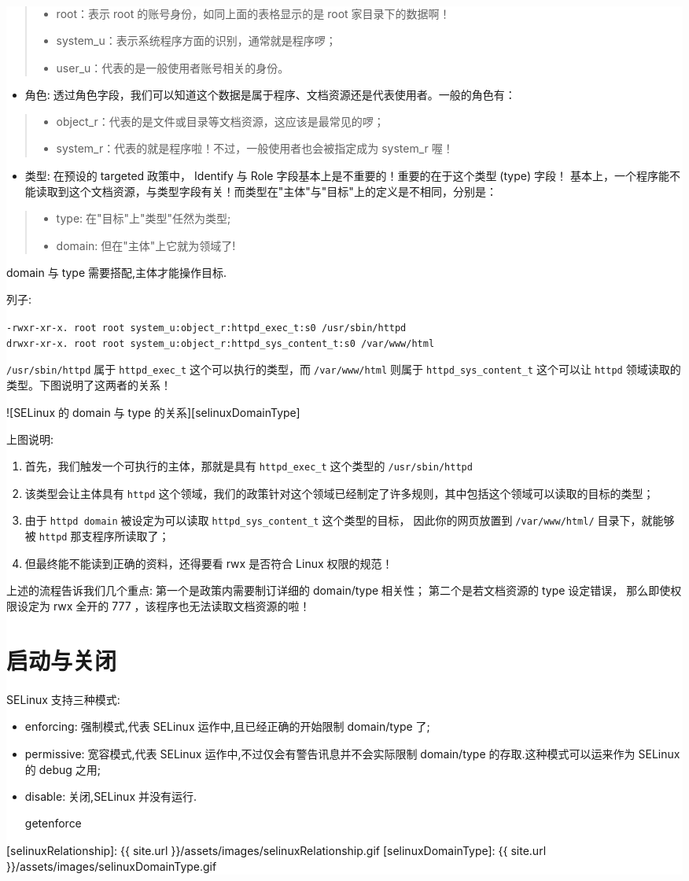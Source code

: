 > * root：表示 root 的账号身份，如同上面的表格显示的是 root 家目录下的数据啊！
>
> * system_u：表示系统程序方面的识别，通常就是程序啰；
>
> * user_u：代表的是一般使用者账号相关的身份。

* 角色:
透过角色字段，我们可以知道这个数据是属于程序、文档资源还是代表使用者。一般的角色有：

> * object_r：代表的是文件或目录等文档资源，这应该是最常见的啰；
>
> * system_r：代表的就是程序啦！不过，一般使用者也会被指定成为 system_r 喔！

* 类型:
在预设的 targeted 政策中， Identify 与 Role 字段基本上是不重要的！重要的在于这个类型 (type) 字段！ 基本上，一个程序能不能读取到这个文档资源，与类型字段有关！而类型在"主体"与"目标"上的定义是不相同，分别是：

> * type: 在"目标"上"类型"任然为类型;
>
> * domain: 但在"主体"上它就为领域了!

domain 与 type 需要搭配,主体才能操作目标.

列子:

	-rwxr-xr-x. root root system_u:object_r:httpd_exec_t:s0 /usr/sbin/httpd
	drwxr-xr-x. root root system_u:object_r:httpd_sys_content_t:s0 /var/www/html

`/usr/sbin/httpd` 属于 `httpd_exec_t` 这个可以执行的类型，而 `/var/www/html` 则属于 `httpd_sys_content_t` 这个可以让 `httpd` 领域读取的类型。下图说明了这两者的关系！

![SELinux 的 domain 与 type 的关系][selinuxDomainType]

上图说明:

1. 首先，我们触发一个可执行的主体，那就是具有 `httpd_exec_t` 这个类型的 `/usr/sbin/httpd`

2. 该类型会让主体具有 `httpd` 这个领域，我们的政策针对这个领域已经制定了许多规则，其中包括这个领域可以读取的目标的类型；

3. 由于 `httpd domain` 被设定为可以读取 `httpd_sys_content_t` 这个类型的目标， 因此你的网页放置到 `/var/www/html/` 目录下，就能够被 `httpd` 那支程序所读取了；

4. 但最终能不能读到正确的资料，还得要看 rwx 是否符合 Linux 权限的规范！

上述的流程告诉我们几个重点:
第一个是政策内需要制订详细的 domain/type 相关性；
第二个是若文档资源的 type 设定错误， 那么即使权限设定为 rwx 全开的 777 ，该程序也无法读取文档资源的啦！


# 启动与关闭

SELinux 支持三种模式:

* enforcing: 强制模式,代表 SELinux 运作中,且已经正确的开始限制 domain/type 了;
* permissive: 宽容模式,代表 SELinux 运作中,不过仅会有警告讯息并不会实际限制 domain/type 的存取.这种模式可以运来作为 SELinux 的 debug 之用;
* disable: 关闭,SELinux 并没有运行.

	getenforce


[selinux1]: http://vbird.dic.ksu.edu.tw/linux_basic/0440processcontrol.php#selinux
[selinux2]: http://vbird.dic.ksu.edu.tw/linux_server/0210network-secure_4.php
[selinuxRelationship]: {{ site.url }}/assets/images/selinuxRelationship.gif
[selinuxDomainType]: {{ site.url }}/assets/images/selinuxDomainType.gif